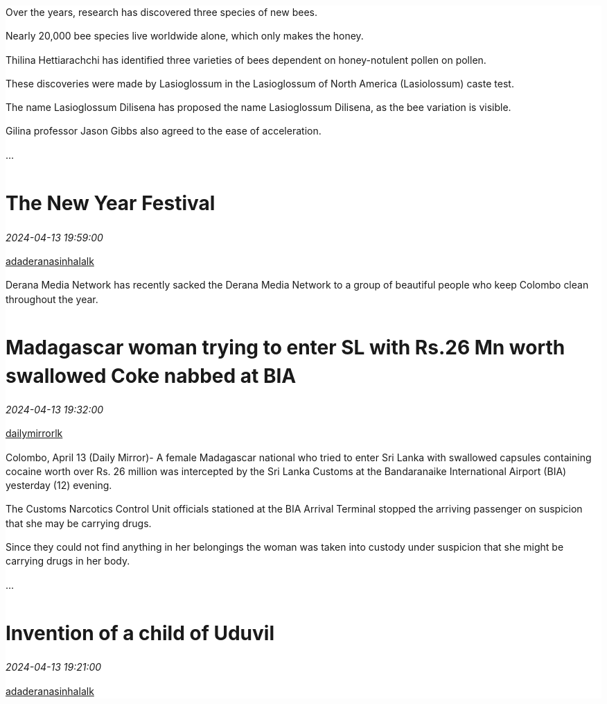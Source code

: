 Over the years, research has discovered three species of new bees.

Nearly 20,000 bee species live worldwide alone, which only makes the honey.

Thilina Hettiarachchi has identified three varieties of bees dependent on honey-notulent pollen on pollen.

These discoveries were made by Lasioglossum in the Lasioglossum of North America (Lasiolossum) caste test.

The name Lasioglossum Dilisena has proposed the name Lasioglossum Dilisena, as the bee variation is visible.

Gilina professor Jason Gibbs also agreed to the ease of acceleration.

...



# The New Year Festival

*2024-04-13 19:59:00*

[adaderanasinhalalk](http://sinhala.adaderana.lk/news/195602)

Derana Media Network has recently sacked the Derana Media Network to a group of beautiful people who keep Colombo clean throughout the year.



# Madagascar woman trying to enter SL with Rs.26 Mn worth swallowed Coke nabbed at BIA

*2024-04-13 19:32:00*

[dailymirrorlk](https://www.dailymirror.lk/breaking-news/Madagascar-woman-trying-to-enter-SL-with-Rs-26-Mn-worth-swallowed-Coke-nabbed-at-BIA/108-280681)

Colombo, April 13 (Daily Mirror)- A female Madagascar national who tried to enter Sri Lanka with swallowed capsules containing cocaine worth over Rs. 26 million was intercepted by the Sri Lanka Customs at the Bandaranaike International Airport (BIA) yesterday (12) evening.

The Customs Narcotics Control Unit officials stationed at the BIA Arrival Terminal stopped the arriving passenger on suspicion that she may be carrying drugs.

Since they could not find anything in her belongings the woman was taken into custody under suspicion that she might be carrying drugs in her body.

...



# Invention of a child of Uduvil

*2024-04-13 19:21:00*

[adaderanasinhalalk](http://sinhala.adaderana.lk/news/195600)
